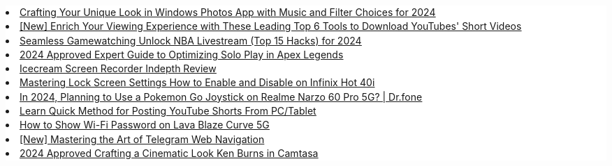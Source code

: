 <li><a href="https://extra-resources.techidaily.com/crafting-your-unique-look-in-windows-photos-app-with-music-and-filter-choices-for-2024/"><u>Crafting Your Unique Look in Windows Photos App with Music and Filter Choices for 2024</u></a></li>
<li><a href="https://youtube-videos.techidaily.com/new-enrich-your-viewing-experience-with-these-leading-top-6-tools-to-download-youtubes-short-videos/"><u>[New] Enrich Your Viewing Experience with These Leading Top 6 Tools to Download YouTubes' Short Videos</u></a></li>
<li><a href="https://extra-approaches.techidaily.com/seamless-gamewatching-unlock-nba-livestream-top-15-hacks-for-2024/"><u>Seamless Gamewatching  Unlock NBA Livestream (Top 15 Hacks) for 2024</u></a></li>
<li><a href="https://screen-video-capture.techidaily.com/2024-approved-expert-guide-to-optimizing-solo-play-in-apex-legends/"><u>2024 Approved  Expert Guide to Optimizing Solo Play in Apex Legends</u></a></li>
<li><a href="https://screen-activity-recording.techidaily.com/icecream-screen-recorder-indepth-review/"><u>Icecream Screen Recorder Indepth Review</u></a></li>
<li><a href="https://unlock-android.techidaily.com/mastering-lock-screen-settings-how-to-enable-and-disable-on-infinix-hot-40i-by-drfone-android/"><u>Mastering Lock Screen Settings How to Enable and Disable on Infinix Hot 40i</u></a></li>
<li><a href="https://pokemon-go-android.techidaily.com/in-2024-planning-to-use-a-pokemon-go-joystick-on-realme-narzo-60-pro-5g-drfone-by-drfone-virtual-android/"><u>In 2024, Planning to Use a Pokemon Go Joystick on Realme Narzo 60 Pro 5G? | Dr.fone</u></a></li>
<li><a href="https://youtube-zero.techidaily.com/-quick-method-for-posting-youtube-shorts-from-pctablet/"><u>Learn Quick Method for Posting YouTube Shorts From PC/Tablet</u></a></li>
<li><a href="https://android-unlock.techidaily.com/how-to-show-wi-fi-password-on-lava-blaze-curve-5g-by-drfone-android/"><u>How to Show Wi-Fi Password on Lava Blaze Curve 5G</u></a></li>
<li><a href="https://fox-http.techidaily.com/new-mastering-the-art-of-telegram-web-navigation/"><u>[New] Mastering the Art of Telegram Web Navigation</u></a></li>
<li><a href="https://remote-screen-capture.techidaily.com/2024-approved-crafting-a-cinematic-look-ken-burns-in-camtasa/"><u>2024 Approved  Crafting a Cinematic Look  Ken Burns in Camtasa</u></a></li>
</ul></div>
